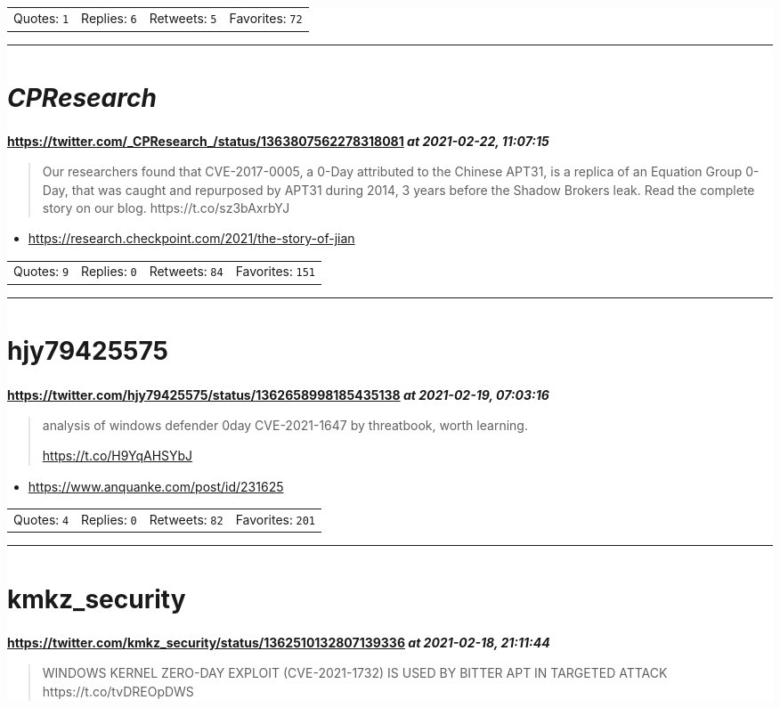 <table><tr>
<td>Quotes: <code>1</code></td>
<td>Replies: <code>6</code></td>
<td>Retweets: <code>5</code></td>
<td>Favorites: <code>72</code></td>
</tr></table>

---

# _CPResearch_
**https://twitter.com/_CPResearch_/status/1363807562278318081 _at 2021-02-22, 11:07:15_**
<blockquote>
Our researchers found that CVE-2017-0005, a 0-Day attributed to the Chinese APT31, is a replica of an Equation Group 0-Day, that was caught and repurposed by APT31 during 2014, 3 years before the Shadow Brokers leak.
Read the complete story on our blog.
https://t.co/sz3bAxrbYJ
</blockquote>

* https://research.checkpoint.com/2021/the-story-of-jian

<table><tr>
<td>Quotes: <code>9</code></td>
<td>Replies: <code>0</code></td>
<td>Retweets: <code>84</code></td>
<td>Favorites: <code>151</code></td>
</tr></table>

---

# hjy79425575
**https://twitter.com/hjy79425575/status/1362658998185435138 _at 2021-02-19, 07:03:16_**
<blockquote>
analysis of windows defender 0day CVE-2021-1647 by threatbook, worth learning.

https://t.co/H9YqAHSYbJ
</blockquote>

* https://www.anquanke.com/post/id/231625

<table><tr>
<td>Quotes: <code>4</code></td>
<td>Replies: <code>0</code></td>
<td>Retweets: <code>82</code></td>
<td>Favorites: <code>201</code></td>
</tr></table>

---

# kmkz_security
**https://twitter.com/kmkz_security/status/1362510132807139336 _at 2021-02-18, 21:11:44_**
<blockquote>
WINDOWS KERNEL ZERO-DAY EXPLOIT (CVE-2021-1732) IS USED BY BITTER APT IN TARGETED ATTACK
https://t.co/tvDREOpDWS
</blockquote>
